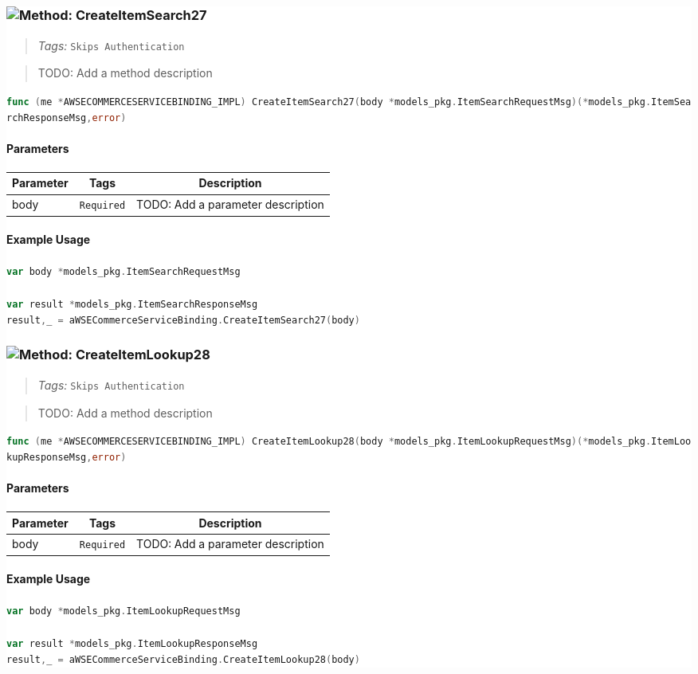 
### <a name="create_item_search27"></a>![Method: ](https://apidocs.io/img/method.png ".awsecommerceservicebinding_pkg.CreateItemSearch27") CreateItemSearch27

> *Tags:*  ``` Skips Authentication ``` 

> TODO: Add a method description


```go
func (me *AWSECOMMERCESERVICEBINDING_IMPL) CreateItemSearch27(body *models_pkg.ItemSearchRequestMsg)(*models_pkg.ItemSearchResponseMsg,error)
```

#### Parameters

| Parameter | Tags | Description |
|-----------|------|-------------|
| body |  ``` Required ```  | TODO: Add a parameter description |


#### Example Usage

```go
var body *models_pkg.ItemSearchRequestMsg

var result *models_pkg.ItemSearchResponseMsg
result,_ = aWSECommerceServiceBinding.CreateItemSearch27(body)

```


### <a name="create_item_lookup28"></a>![Method: ](https://apidocs.io/img/method.png ".awsecommerceservicebinding_pkg.CreateItemLookup28") CreateItemLookup28

> *Tags:*  ``` Skips Authentication ``` 

> TODO: Add a method description


```go
func (me *AWSECOMMERCESERVICEBINDING_IMPL) CreateItemLookup28(body *models_pkg.ItemLookupRequestMsg)(*models_pkg.ItemLookupResponseMsg,error)
```

#### Parameters

| Parameter | Tags | Description |
|-----------|------|-------------|
| body |  ``` Required ```  | TODO: Add a parameter description |


#### Example Usage

```go
var body *models_pkg.ItemLookupRequestMsg

var result *models_pkg.ItemLookupResponseMsg
result,_ = aWSECommerceServiceBinding.CreateItemLookup28(body)

```

